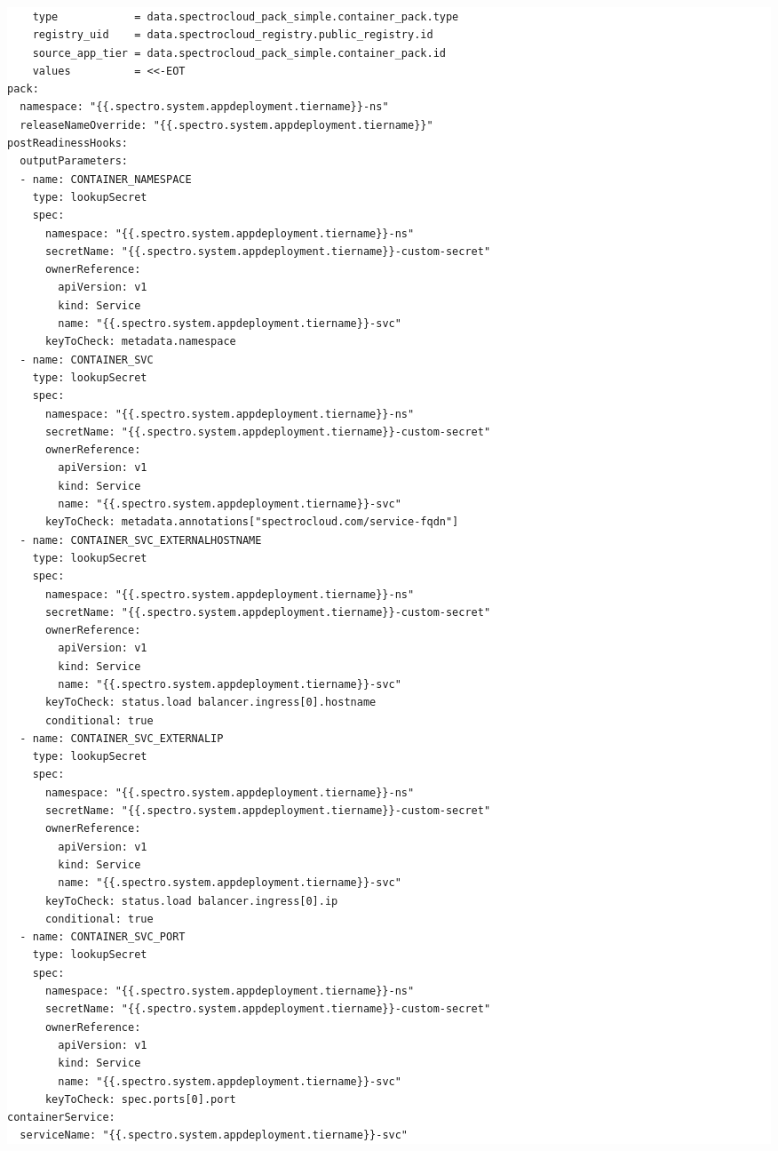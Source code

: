 ```hcl
    type            = data.spectrocloud_pack_simple.container_pack.type
    registry_uid    = data.spectrocloud_registry.public_registry.id
    source_app_tier = data.spectrocloud_pack_simple.container_pack.id
    values          = <<-EOT
pack:
  namespace: "{{.spectro.system.appdeployment.tiername}}-ns"
  releaseNameOverride: "{{.spectro.system.appdeployment.tiername}}"
postReadinessHooks:
  outputParameters:
  - name: CONTAINER_NAMESPACE
    type: lookupSecret
    spec:
      namespace: "{{.spectro.system.appdeployment.tiername}}-ns"
      secretName: "{{.spectro.system.appdeployment.tiername}}-custom-secret"
      ownerReference:
        apiVersion: v1
        kind: Service
        name: "{{.spectro.system.appdeployment.tiername}}-svc"
      keyToCheck: metadata.namespace
  - name: CONTAINER_SVC
    type: lookupSecret
    spec:
      namespace: "{{.spectro.system.appdeployment.tiername}}-ns"
      secretName: "{{.spectro.system.appdeployment.tiername}}-custom-secret"
      ownerReference:
        apiVersion: v1
        kind: Service
        name: "{{.spectro.system.appdeployment.tiername}}-svc"
      keyToCheck: metadata.annotations["spectrocloud.com/service-fqdn"]
  - name: CONTAINER_SVC_EXTERNALHOSTNAME
    type: lookupSecret
    spec:
      namespace: "{{.spectro.system.appdeployment.tiername}}-ns"
      secretName: "{{.spectro.system.appdeployment.tiername}}-custom-secret"
      ownerReference:
        apiVersion: v1
        kind: Service
        name: "{{.spectro.system.appdeployment.tiername}}-svc"
      keyToCheck: status.load balancer.ingress[0].hostname
      conditional: true
  - name: CONTAINER_SVC_EXTERNALIP
    type: lookupSecret
    spec:
      namespace: "{{.spectro.system.appdeployment.tiername}}-ns"
      secretName: "{{.spectro.system.appdeployment.tiername}}-custom-secret"
      ownerReference:
        apiVersion: v1
        kind: Service
        name: "{{.spectro.system.appdeployment.tiername}}-svc"
      keyToCheck: status.load balancer.ingress[0].ip
      conditional: true
  - name: CONTAINER_SVC_PORT
    type: lookupSecret
    spec:
      namespace: "{{.spectro.system.appdeployment.tiername}}-ns"
      secretName: "{{.spectro.system.appdeployment.tiername}}-custom-secret"
      ownerReference:
        apiVersion: v1
        kind: Service
        name: "{{.spectro.system.appdeployment.tiername}}-svc"
      keyToCheck: spec.ports[0].port
containerService:
  serviceName: "{{.spectro.system.appdeployment.tiername}}-svc"
```